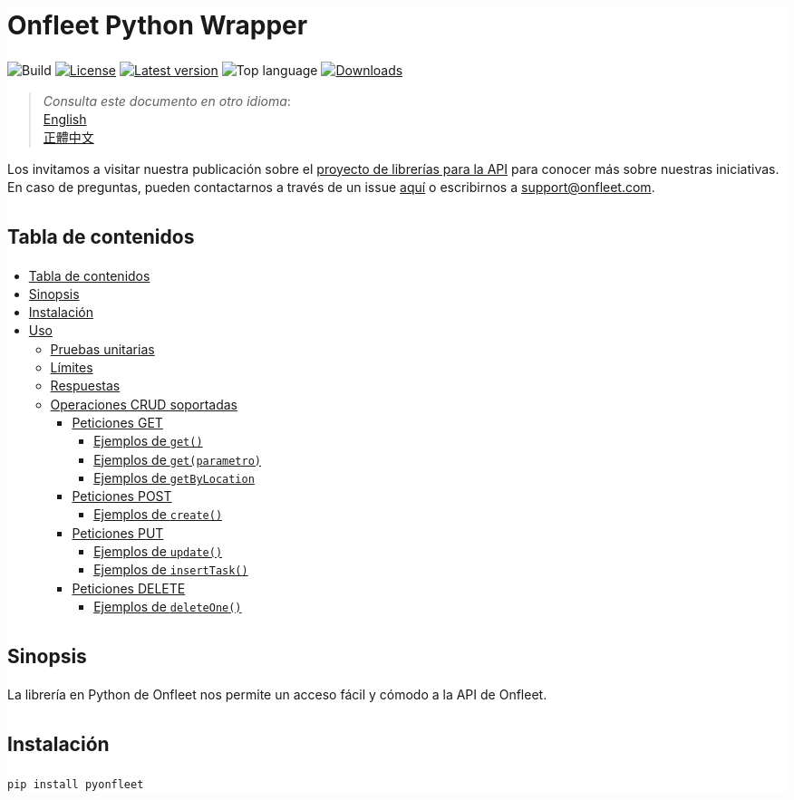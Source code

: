 # Onfleet Python Wrapper

![Build](https://img.shields.io/travis/onfleet/pyonfleet.svg?style=popout-square)
[![License](https://img.shields.io/github/license/onfleet/pyonfleet.svg?style=popout-square)](https://github.com/onfleet/pyonfleet/blob/master/LICENSE)
[![Latest version](https://img.shields.io/pypi/v/pyonfleet.svg?style=popout-square)](https://pypi.org/project/pyonfleet/)
![Top language](https://img.shields.io/github/languages/top/onfleet/pyonfleet.svg?style=popout-square)
[![Downloads](https://img.shields.io/pypi/dm/pyonfleet.svg?style=popout-square)](https://pypi.org/project/pyonfleet/)

> *Consulta este documento en otro idioma*:  
> [English](https://github.com/onfleet/pyonfleet/blob/master/README.md)  
> [正體中文](https://github.com/onfleet/pyonfleet/blob/master/README.zh-tw.md)  

Los invitamos a visitar nuestra publicación sobre el [proyecto de librerías para la API](https://onfleet.com/blog/api-wrappers-explained/) para conocer más sobre nuestras iniciativas.  
En caso de preguntas, pueden contactarnos a través de un issue [aquí](https://github.com/onfleet/pyonfleet/issues) o escribirnos a support@onfleet.com.

## Tabla de contenidos
* [Tabla de contenidos](#tabla-de-contenidos)
* [Sinopsis](#sinopsis)
* [Instalación](#instalación)
* [Uso](#uso)
    - [Pruebas unitarias](#pruebas-unitarias)
    - [Límites](#límites)
    - [Respuestas](#respuestas)
    - [Operaciones CRUD soportadas](#operaciones-crud-soportadas)
        * [Peticiones GET](#peticiones-get)
            - [Ejemplos de `get()`](#ejemplos-de-get)
            - [Ejemplos de `get(parametro)`](#ejemplos-de-getparametro)
            - [Ejemplos de `getByLocation`](#ejemplos-de-getbylocation)
        * [Peticiones POST](#peticiones-post)
            - [Ejemplos de `create()`](#ejemplos-de-create)
        * [Peticiones PUT](#peticiones-put)
            - [Ejemplos de `update()`](#ejemplos-de-update)
            - [Ejemplos de `insertTask()`](#ejemplos-de-inserttask)
        * [Peticiones DELETE](#peticiones-delete)
            - [Ejemplos de `deleteOne()`](#ejemplos-de-deleteone)

## Sinopsis
La librería en Python de Onfleet nos permite un acceso fácil y cómodo a la API de Onfleet.

## Instalación
```
pip install pyonfleet
```

